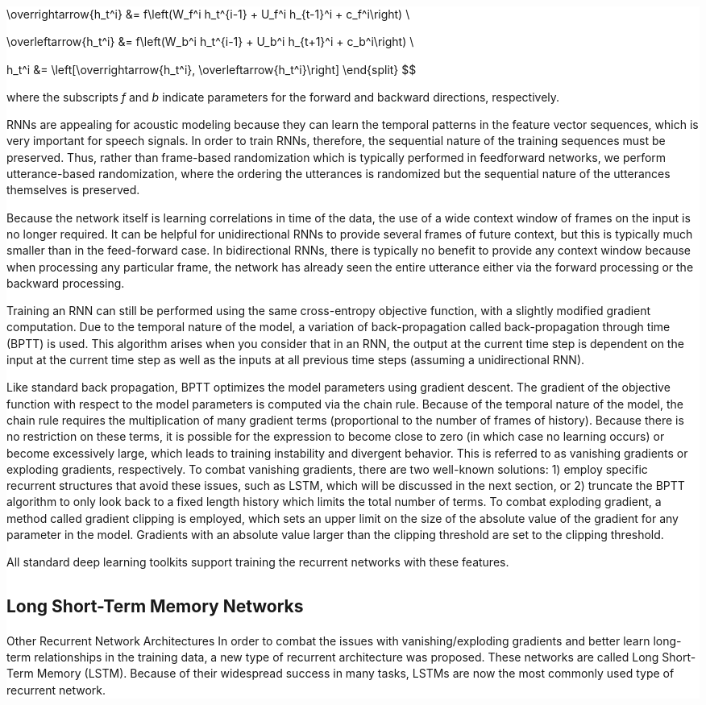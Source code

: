 \overrightarrow{h_t^i} &= f\left(W_f^i h_t^{i-1} + U_f^i h_{t-1}^i + c_f^i\right)  \\

\overleftarrow{h_t^i} &= f\left(W_b^i h_t^{i-1} + U_b^i h_{t+1}^i + c_b^i\right) \\

h_t^i &= \left[\overrightarrow{h_t^i}, \overleftarrow{h_t^i}\right] 
\end{split}
$$

where the subscripts $f$ and $b$ indicate parameters for the forward and backward directions, respectively.

RNNs are appealing for acoustic modeling because they can learn the temporal patterns in the feature vector sequences, which is very important for speech signals. In order to train RNNs, therefore, the sequential nature of the training sequences must be preserved. Thus, rather than frame-based randomization which is typically performed in feedforward networks, we perform utterance-based randomization, where the ordering the utterances is randomized but the sequential nature of the utterances themselves is preserved.

Because the network itself is learning correlations in time of the data, the use of a wide context window of frames on the input is no longer required. It can be helpful for unidirectional RNNs to provide several frames of future context, but this is typically much smaller than in the feed-forward case. In bidirectional RNNs, there is typically no benefit to provide any context window because when processing any particular frame, the network has already seen the entire utterance either via the forward processing or the backward processing.

Training an RNN can still be performed using the same cross-entropy objective function, with a slightly modified gradient computation. Due to the temporal nature of the model, a variation of back-propagation called back-propagation through time (BPTT) is used. This algorithm arises when you consider that in an RNN, the output at the current time step is dependent on the input at the current time step as well as the inputs at all previous time steps (assuming a unidirectional RNN).

Like standard back propagation, BPTT optimizes the model parameters using gradient descent. The gradient of the objective function with respect to the model parameters is computed via the chain rule. Because of the temporal nature of the model, the chain rule requires the multiplication of many gradient terms (proportional to the number of frames of history). Because there is no restriction on these terms, it is possible for the expression to become close to zero (in which case no learning occurs) or become excessively large, which leads to training instability and divergent behavior. This is referred to as vanishing gradients or exploding gradients, respectively. To combat vanishing gradients, there are two well-known solutions: 1) employ specific recurrent structures that avoid these issues, such as LSTM, which will be discussed in the next section, or 2) truncate the BPTT algorithm to only look back to a fixed length history which limits the total number of terms. To combat exploding gradient, a method called gradient clipping is employed, which sets an upper limit on the size of the absolute value of the gradient for any parameter in the model. Gradients with an absolute value larger than the clipping threshold are set to the clipping threshold.

All standard deep learning toolkits support training the recurrent networks with these features.  

## Long Short-Term Memory Networks

Other Recurrent Network Architectures
In order to combat the issues with vanishing/exploding gradients and better learn long-term relationships in the training data, a new type of recurrent architecture was proposed. These networks are called Long Short-Term Memory (LSTM). Because of their widespread success in many tasks, LSTMs are now the most commonly used type of recurrent network.
